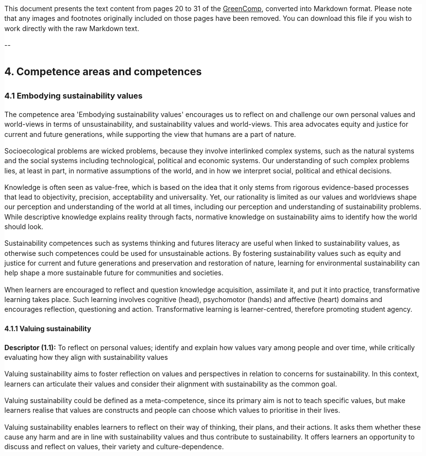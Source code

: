 This document presents the text content from pages 20 to 31 of the [GreenComp](https://joint-research-centre.ec.europa.eu/greencomp-european-sustainability-competence-framework_en), converted into Markdown format. Please note that any images and footnotes originally included on those pages have been removed. You can download this file if you wish to work directly with the raw Markdown text.

--


## 4. Competence areas and competences

### 4.1 Embodying sustainability values

The competence area 'Embodying sustainability values' encourages us to reflect on and challenge our own personal values and world-views in terms of unsustainability, and sustainability values and world-views. This area advocates equity and justice for current and future generations, while supporting the view that humans are a part of nature.

Socioecological problems are wicked problems, because they involve interlinked complex systems, such as the natural systems and the social systems including technological, political and economic systems. Our understanding of such complex problems lies, at least in part, in normative assumptions of the world, and in how we interpret social, political and ethical decisions.

Knowledge is often seen as value-free, which is based on the idea that it only stems from rigorous evidence-based processes that lead to objectivity, precision, acceptability and universality. Yet, our rationality is limited as our values and worldviews shape our perception and understanding of the world at all times, including our perception and understanding of sustainability problems. While descriptive knowledge explains reality through facts, normative knowledge on sustainability aims to identify how the world should look.

Sustainability competences such as systems thinking and futures literacy are useful when linked to sustainability values, as otherwise such competences could be used for unsustainable actions. By fostering sustainability values such as equity and justice for current and future generations and preservation and restoration of nature, learning for environmental sustainability can help shape a more sustainable future for communities and societies.

When learners are encouraged to reflect and question knowledge acquisition, assimilate it, and put it into practice, transformative learning takes place. Such learning involves cognitive (head), psychomotor (hands) and affective (heart) domains and encourages reflection, questioning and action. Transformative learning is learner-centred, therefore promoting student agency.

#### 4.1.1 Valuing sustainability

**Descriptor (1.1):** To reflect on personal values; identify and explain how values vary among people and over time, while critically evaluating how they align with sustainability values

Valuing sustainability aims to foster reflection on values and perspectives in relation to concerns for sustainability. In this context, learners can articulate their values and consider their alignment with sustainability as the common goal.

Valuing sustainability could be defined as a meta-competence, since its primary aim is not to teach specific values, but make learners realise that values are constructs and people can choose which values to prioritise in their lives.

Valuing sustainability enables learners to reflect on their way of thinking, their plans, and their actions. It asks them whether these cause any harm and are in line with sustainability values and thus contribute to sustainability. It offers learners an opportunity to discuss and reflect on values, their variety and culture-dependence.
